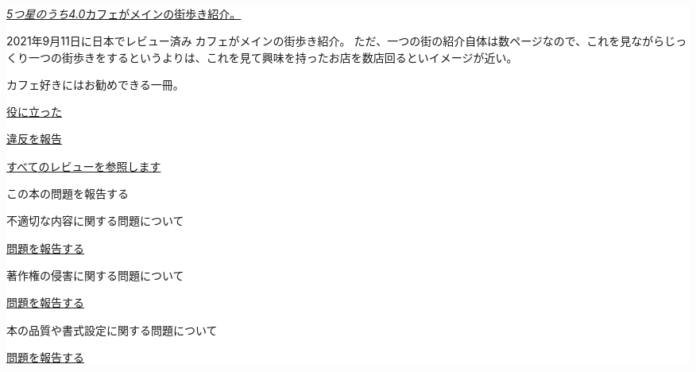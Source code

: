 [*5つ星のうち4.0*](https://www.amazon.co.jp/gp/customer-reviews/R2EOTGXZLFKFXT/ref=cm_cr_dp_d_rvw_ttl?ie=UTF8&ASIN=B08NX462ND)[カフェがメインの街歩き紹介。](https://www.amazon.co.jp/gp/customer-reviews/R2EOTGXZLFKFXT/ref=cm_cr_dp_d_rvw_ttl?ie=UTF8&ASIN=B08NX462ND)

2021年9月11日に日本でレビュー済み
  カフェがメインの街歩き紹介。
ただ、一つの街の紹介自体は数ページなので、これを見ながらじっくり一つの街歩きをするというよりは、これを見て興味を持ったお店を数店回るといイメージが近い。

カフェ好きにはお勧めできる一冊。

 [ 役に立った](https://www.amazon.co.jp/ap/signin?openid.return_to=https%3A%2F%2Fwww.amazon.co.jp%2Fdp%2FB08NX462ND%2Fref%3Dcm_cr_dp_d_vote_lft%3Fie%3DUTF8%26voteInstanceId%3DR2EOTGXZLFKFXT%26voteValue%3D1%26csrfT%3DgkxD4WpsIxmV8JIQiTQK%252F4iDOFECStoAhiNSbx4AAAABAAAAAGE%252BkcxyYXcAAAAA%252B4kUEk%252F7iMGR3xPcX6iU%23R2EOTGXZLFKFXT&openid.identity=http%3A%2F%2Fspecs.openid.net%2Fauth%2F2.0%2Fidentifier_select&openid.claimed_id=http%3A%2F%2Fspecs.openid.net%2Fauth%2F2.0%2Fidentifier_select&openid.assoc_handle=jpflex&openid.mode=checkid_setup&openid.ns=http%3A%2F%2Fspecs.openid.net%2Fauth%2F2.0)

   [違反を報告](https://www.amazon.co.jp/hz/reviews-render/report-abuse?ie=UTF8&voteDomain=Reviews&ref=cm_cr_dp_d_report&csrfT=gkxD4WpsIxmV8JIQiTQK%2F4iDOFECStoAhiNSbx4AAAABAAAAAGE%2BkcxyYXcAAAAA%2B4kUEk%2F7iMGR3xPcX6iU&entityId=R2EOTGXZLFKFXT&sessionId=355-0597574-2131164)

[すべてのレビューを参照します](https://www.amazon.co.jp/OZmagazine-%E3%82%AA%E3%82%BA%E3%83%9E%E3%82%AC%E3%82%B8%E3%83%B3-2021%E5%B9%B4-10%E6%9C%88%E5%8F%B7-%E9%9B%91%E8%AA%8C-ebook/product-reviews/B08NX462ND/ref=cm_cr_dp_d_show_all_btm?ie=UTF8&reviewerType=all_reviews)

  この本の問題を報告する

  不適切な内容に関する問題について

 [問題を報告する](https://www.amazon.co.jp/gp/digital/fiona/util/fiona-feedback-sign-in.html?reportAsin=B08NX462ND)

  著作権の侵害に関する問題について

 [問題を報告する](https://www.amazon.co.jp/report/infringement)

  本の品質や書式設定に関する問題について

 [問題を報告する](https://www.amazon.co.jp/gp/digital/fiona/util/fiona-feedback-sign-in.html?reportAsin=B08NX462ND)